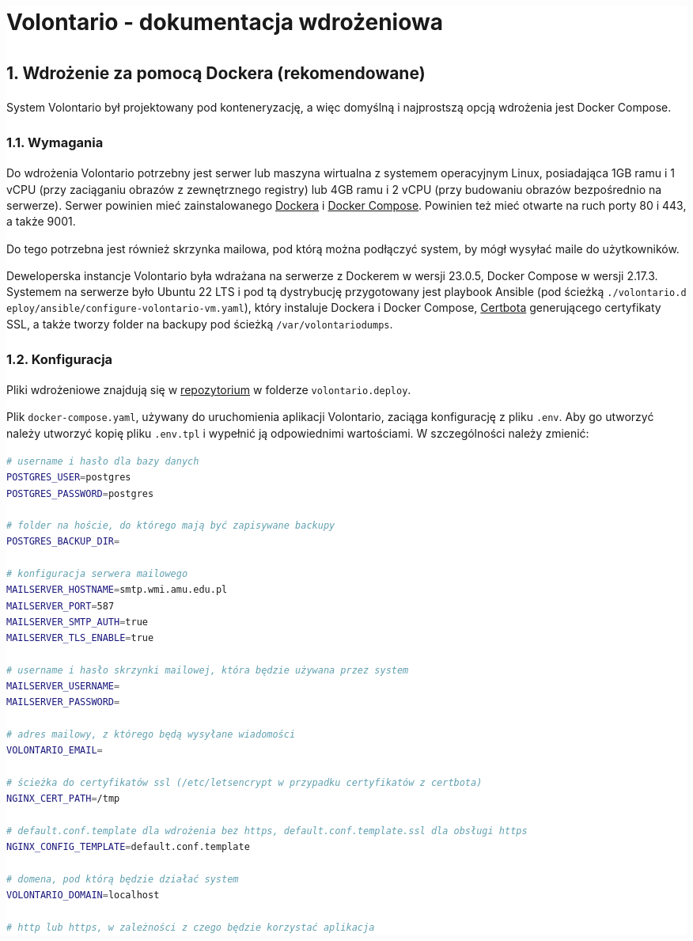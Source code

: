 # Volontario - dokumentacja wdrożeniowa

## 1. Wdrożenie za pomocą Dockera (rekomendowane)

System Volontario był projektowany pod konteneryzację, a więc domyślną i najprostszą opcją wdrożenia jest Docker Compose.

### 1.1. Wymagania

Do wdrożenia Volontario potrzebny jest serwer lub maszyna wirtualna z systemem operacyjnym Linux, posiadająca 1GB ramu i 1 vCPU (przy zaciąganiu obrazów z zewnętrznego registry) lub 4GB ramu i 2 vCPU (przy budowaniu obrazów bezpośrednio na serwerze). Serwer powinien mieć zainstalowanego [Dockera](https://docs.docker.com/engine/install/) i [Docker Compose](https://docs.docker.com/compose/install/linux/). Powinien też mieć otwarte na ruch porty 80 i 443, a także 9001.

Do tego potrzebna jest również skrzynka mailowa, pod którą można podłączyć system, by mógł wysyłać maile do użytkowników.

Deweloperska instancje Volontario była wdrażana na serwerze z Dockerem w wersji 23.0.5, Docker Compose w wersji 2.17.3. Systemem na serwerze było Ubuntu 22 LTS i pod tą dystrybucję przygotowany jest playbook Ansible (pod ścieżką `./volontario.deploy/ansible/configure-volontario-vm.yaml`), który instaluje Dockera i Docker Compose, [Certbota](https://certbot.eff.org/) generującego certyfikaty SSL, a także tworzy folder na backupy pod ścieżką `/var/volontariodumps`.

### 1.2. Konfiguracja

Pliki wdrożeniowe znajdują się w [repozytorium](https://git.wmi.amu.edu.pl/s464956/volontario) w folderze `volontario.deploy`. 

Plik `docker-compose.yaml`, używany do uruchomienia aplikacji Volontario, zaciąga konfigurację z pliku `.env`. Aby go utworzyć należy utworzyć kopię pliku `.env.tpl` i wypełnić ją odpowiednimi wartościami. W szczególności należy zmienić:

```bash
# username i hasło dla bazy danych
POSTGRES_USER=postgres
POSTGRES_PASSWORD=postgres

# folder na hoście, do którego mają być zapisywane backupy
POSTGRES_BACKUP_DIR=

# konfiguracja serwera mailowego
MAILSERVER_HOSTNAME=smtp.wmi.amu.edu.pl
MAILSERVER_PORT=587
MAILSERVER_SMTP_AUTH=true
MAILSERVER_TLS_ENABLE=true

# username i hasło skrzynki mailowej, która będzie używana przez system
MAILSERVER_USERNAME=
MAILSERVER_PASSWORD=

# adres mailowy, z którego będą wysyłane wiadomości
VOLONTARIO_EMAIL=

# ścieżka do certyfikatów ssl (/etc/letsencrypt w przypadku certyfikatów z certbota)
NGINX_CERT_PATH=/tmp

# default.conf.template dla wdrożenia bez https, default.conf.template.ssl dla obsługi https
NGINX_CONFIG_TEMPLATE=default.conf.template

# domena, pod którą będzie działać system
VOLONTARIO_DOMAIN=localhost

# http lub https, w zależności z czego będzie korzystać aplikacja
```